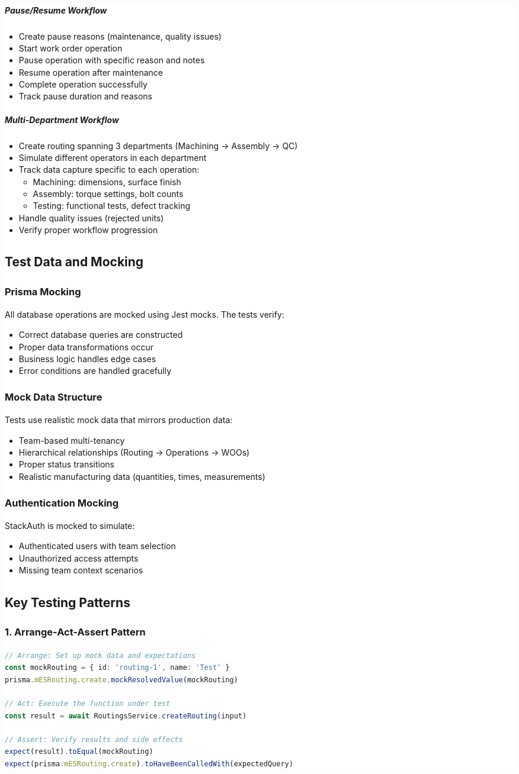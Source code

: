 ##### Pause/Resume Workflow
- Create pause reasons (maintenance, quality issues)
- Start work order operation
- Pause operation with specific reason and notes
- Resume operation after maintenance
- Complete operation successfully
- Track pause duration and reasons

##### Multi-Department Workflow
- Create routing spanning 3 departments (Machining → Assembly → QC)
- Simulate different operators in each department
- Track data capture specific to each operation:
  - Machining: dimensions, surface finish
  - Assembly: torque settings, bolt counts
  - Testing: functional tests, defect tracking
- Handle quality issues (rejected units)
- Verify proper workflow progression

## Test Data and Mocking

### Prisma Mocking
All database operations are mocked using Jest mocks. The tests verify:
- Correct database queries are constructed
- Proper data transformations occur
- Business logic handles edge cases
- Error conditions are handled gracefully

### Mock Data Structure
Tests use realistic mock data that mirrors production data:
- Team-based multi-tenancy
- Hierarchical relationships (Routing → Operations → WOOs)
- Proper status transitions
- Realistic manufacturing data (quantities, times, measurements)

### Authentication Mocking
StackAuth is mocked to simulate:
- Authenticated users with team selection
- Unauthorized access attempts
- Missing team context scenarios

## Key Testing Patterns

### 1. Arrange-Act-Assert Pattern
```typescript
// Arrange: Set up mock data and expectations
const mockRouting = { id: 'routing-1', name: 'Test' }
prisma.mESRouting.create.mockResolvedValue(mockRouting)

// Act: Execute the function under test
const result = await RoutingsService.createRouting(input)

// Assert: Verify results and side effects
expect(result).toEqual(mockRouting)
expect(prisma.mESRouting.create).toHaveBeenCalledWith(expectedQuery)
```
